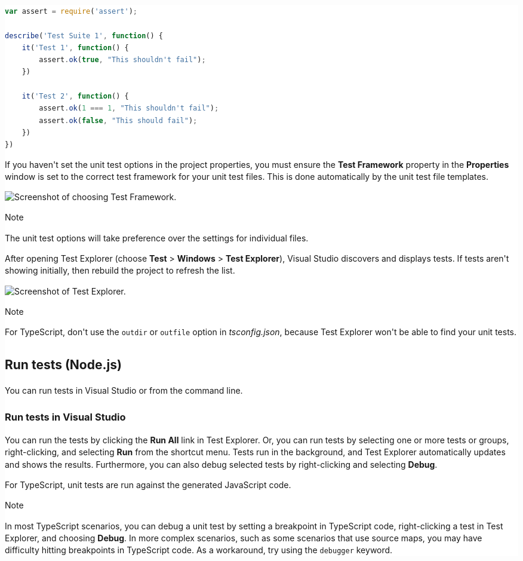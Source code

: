 ```javascript
var assert = require('assert');

describe('Test Suite 1', function() {
    it('Test 1', function() {
        assert.ok(true, "This shouldn't fail");
    })

    it('Test 2', function() {
        assert.ok(1 === 1, "This shouldn't fail");
        assert.ok(false, "This should fail");
    })
})
```

If you haven't set the unit test options in the project properties, you must ensure the **Test Framework**
property in the **Properties** window is set to the correct test framework for your unit test files. This is done automatically by the unit test file templates.

![Screenshot of choosing Test Framework.](../javascript/media/UnitTestsFrameworkMocha.png)

> [!NOTE]
> The unit test options will take preference over the settings for individual files.

After opening Test Explorer (choose **Test** > **Windows** > **Test Explorer**), Visual Studio discovers and displays tests. If tests aren't showing initially, then rebuild the project to refresh the list.

![Screenshot of Test Explorer.](../javascript/media/UnitTestsDiscoveryMocha.png)

> [!NOTE]
> For TypeScript, don't use the `outdir` or `outfile` option in *tsconfig.json*, because Test Explorer won't be able to find your unit tests.

## Run tests (Node.js)

You can run tests in Visual Studio or from the command line.

### Run tests in Visual Studio

You can run the tests by clicking the **Run All** link in Test Explorer. Or, you can run tests by selecting one or more tests or groups, right-clicking, and selecting **Run** from the shortcut menu. Tests run in the background, and Test Explorer automatically updates and shows the results. Furthermore, you can also debug selected tests by right-clicking and selecting **Debug**.

For TypeScript, unit tests are run against the generated JavaScript code.

> [!NOTE]
> In most TypeScript scenarios, you can debug a unit test by setting a breakpoint in TypeScript code, right-clicking a test in Test Explorer, and choosing **Debug**. In more complex scenarios, such as some scenarios that use source maps, you may have difficulty hitting breakpoints in TypeScript code. As a workaround, try using the `debugger` keyword.
